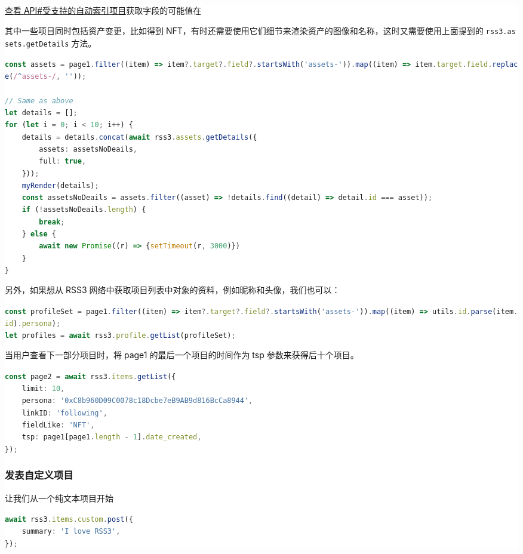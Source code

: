 [查看 API#受支持的自动索引项目](../network/api.md#受支持的自动索引项目)获取字段的可能值在

其中一些项目同时包括资产变更，比如得到 NFT，有时还需要使用它们细节来渲染资产的图像和名称，这时又需要使用上面提到的 `rss3.assets.getDetails` 方法。

```ts
const assets = page1.filter((item) => item?.target?.field?.startsWith('assets-')).map((item) => item.target.field.replace(/^assets-/, ''));

// Same as above
let details = [];
for (let i = 0; i < 10; i++) {
    details = details.concat(await rss3.assets.getDetails({
        assets: assetsNoDeails,
        full: true,
    }));
    myRender(details);
    const assetsNoDeails = assets.filter((asset) => !details.find((detail) => detail.id === asset));
    if (!assetsNoDeails.length) {
        break;
    } else {
        await new Promise((r) => {setTimeout(r, 3000)})
    }
}
```

另外，如果想从 RSS3 网络中获取项目列表中对象的资料，例如昵称和头像，我们也可以：

```ts
const profileSet = page1.filter((item) => item?.target?.field?.startsWith('assets-')).map((item) => utils.id.parse(item.id).persona);
let profiles = await rss3.profile.getList(profileSet);
```

当用户查看下一部分项目时，将 page1 的最后一个项目的时间作为 tsp 参数来获得后十个项目。

```ts
const page2 = await rss3.items.getList({
    limit: 10,
    persona: '0xC8b960D09C0078c18Dcbe7eB9AB9d816BcCa8944',
    linkID: 'following',
    fieldLike: 'NFT',
    tsp: page1[page1.length - 1].date_created,
});
```

### 发表自定义项目

让我们从一个纯文本项目开始

```ts
await rss3.items.custom.post({
    summary: 'I love RSS3',
});
```
